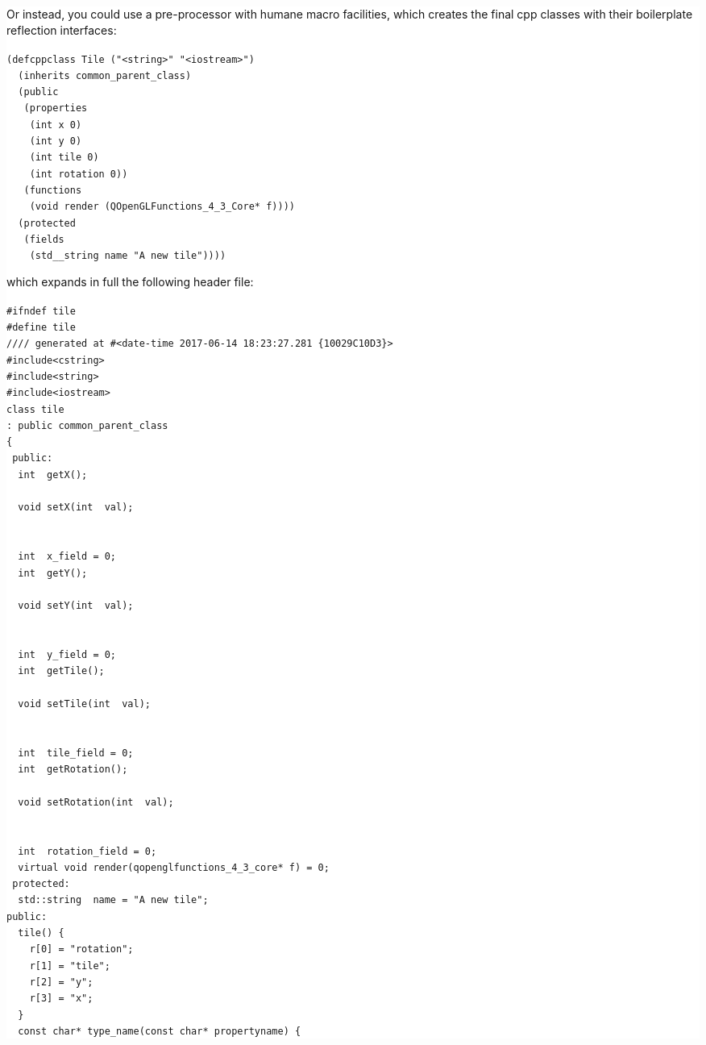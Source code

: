 Or instead, you could use a pre-processor with humane macro facilities, which creates the final cpp classes with their boilerplate reflection interfaces:

```
(defcppclass Tile ("<string>" "<iostream>")   
  (inherits common_parent_class)
  (public
   (properties
    (int x 0)
    (int y 0)
    (int tile 0)
    (int rotation 0))
   (functions
    (void render (QOpenGLFunctions_4_3_Core* f))))
  (protected
   (fields
    (std__string name "A new tile"))))
```
which expands in full the following header file:
```
#ifndef tile
#define tile
//// generated at #<date-time 2017-06-14 18:23:27.281 {10029C10D3}>
#include<cstring>
#include<string>
#include<iostream>
class tile 
: public common_parent_class
{
 public: 
  int  getX();

  void setX(int  val);


  int  x_field = 0;
  int  getY();

  void setY(int  val);


  int  y_field = 0;
  int  getTile();

  void setTile(int  val);


  int  tile_field = 0;
  int  getRotation();

  void setRotation(int  val);


  int  rotation_field = 0;
  virtual void render(qopenglfunctions_4_3_core* f) = 0;
 protected: 
  std::string  name = "A new tile";
public: 
  tile() {
    r[0] = "rotation";
    r[1] = "tile";
    r[2] = "y";
    r[3] = "x";
  }
  const char* type_name(const char* propertyname) {
```